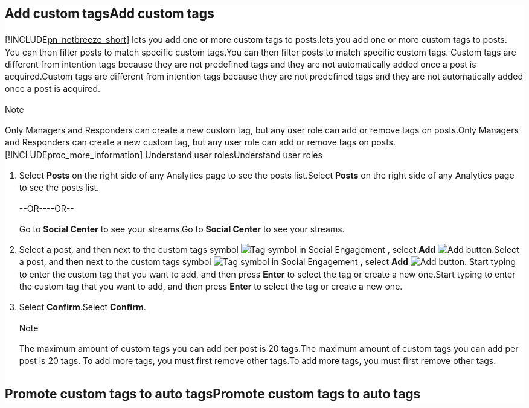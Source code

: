 <a name="add_custom"></a>   
## <a name="add-custom-tags"></a><span data-ttu-id="a54c6-129">Add custom tags</span><span class="sxs-lookup"><span data-stu-id="a54c6-129">Add custom tags</span></span>  
[!INCLUDE[pn_netbreeze_short](../includes/pn-social-engagement-short.md)] <span data-ttu-id="a54c6-130">lets you add one or more custom tags to posts.</span><span class="sxs-lookup"><span data-stu-id="a54c6-130">lets you add one or more custom tags to posts.</span></span> <span data-ttu-id="a54c6-131">You can then filter posts to match specific custom tags.</span><span class="sxs-lookup"><span data-stu-id="a54c6-131">You can then filter posts to match specific custom tags.</span></span> <span data-ttu-id="a54c6-132">Custom tags are different from intention tags because they are not predefined tags and they are not automatically added once a post is acquired.</span><span class="sxs-lookup"><span data-stu-id="a54c6-132">Custom tags are different from intention tags because they are not predefined tags and they are not automatically added once a post is acquired.</span></span>
  
> [!NOTE]
> <span data-ttu-id="a54c6-133">Only Managers and Responders can create a new custom tag, but any user role can add or remove tags on posts.</span><span class="sxs-lookup"><span data-stu-id="a54c6-133">Only Managers and Responders can create a new custom tag, but any user role can add or remove tags on posts.</span></span> [!INCLUDE[proc_more_information](../includes/proc-more-information.md)] <span data-ttu-id="a54c6-134">[Understand user roles](user-roles.md)</span><span class="sxs-lookup"><span data-stu-id="a54c6-134">[Understand user roles](user-roles.md)</span></span>  
  
1.  <span data-ttu-id="a54c6-135">Select **Posts** on the right side of any Analytics page to see the posts list.</span><span class="sxs-lookup"><span data-stu-id="a54c6-135">Select **Posts** on the right side of any Analytics page to see the posts list.</span></span>  
  
     <span data-ttu-id="a54c6-136">--OR--</span><span class="sxs-lookup"><span data-stu-id="a54c6-136">--OR--</span></span>  
  
     <span data-ttu-id="a54c6-137">Go to **Social Center** to see your streams.</span><span class="sxs-lookup"><span data-stu-id="a54c6-137">Go to **Social Center** to see your streams.</span></span>  
  
2.  <span data-ttu-id="a54c6-138">Select a post, and then next to the custom tags symbol ![Tag symbol in Social Engagement](media/tag-symbol.png "Tag symbol in Social Engagement") , select **Add** ![Add button](media/add-icon.png "Add button").</span><span class="sxs-lookup"><span data-stu-id="a54c6-138">Select a post, and then next to the custom tags symbol ![Tag symbol in Social Engagement](media/tag-symbol.png "Tag symbol in Social Engagement") , select **Add** ![Add button](media/add-icon.png "Add button").</span></span> <span data-ttu-id="a54c6-139">Start typing to enter the custom tag that you want to add, and then press **Enter** to select the tag or create a new one.</span><span class="sxs-lookup"><span data-stu-id="a54c6-139">Start typing to enter the custom tag that you want to add, and then press **Enter** to select the tag or create a new one.</span></span>  
  
3.  <span data-ttu-id="a54c6-140">Select **Confirm**.</span><span class="sxs-lookup"><span data-stu-id="a54c6-140">Select **Confirm**.</span></span>  
  
    > [!NOTE]
    >  <span data-ttu-id="a54c6-141">The maximum amount of custom tags you can add per post is 20 tags.</span><span class="sxs-lookup"><span data-stu-id="a54c6-141">The maximum amount of custom tags you can add per post is 20 tags.</span></span> <span data-ttu-id="a54c6-142">To add more tags, you must first remove other tags.</span><span class="sxs-lookup"><span data-stu-id="a54c6-142">To add more tags, you must first remove other tags.</span></span>  
  
<a name="promote_customtags"></a>   
## <a name="promote-custom-tags-to-auto-tags"></a><span data-ttu-id="a54c6-143">Promote custom tags to auto tags</span><span class="sxs-lookup"><span data-stu-id="a54c6-143">Promote custom tags to auto tags</span></span>  